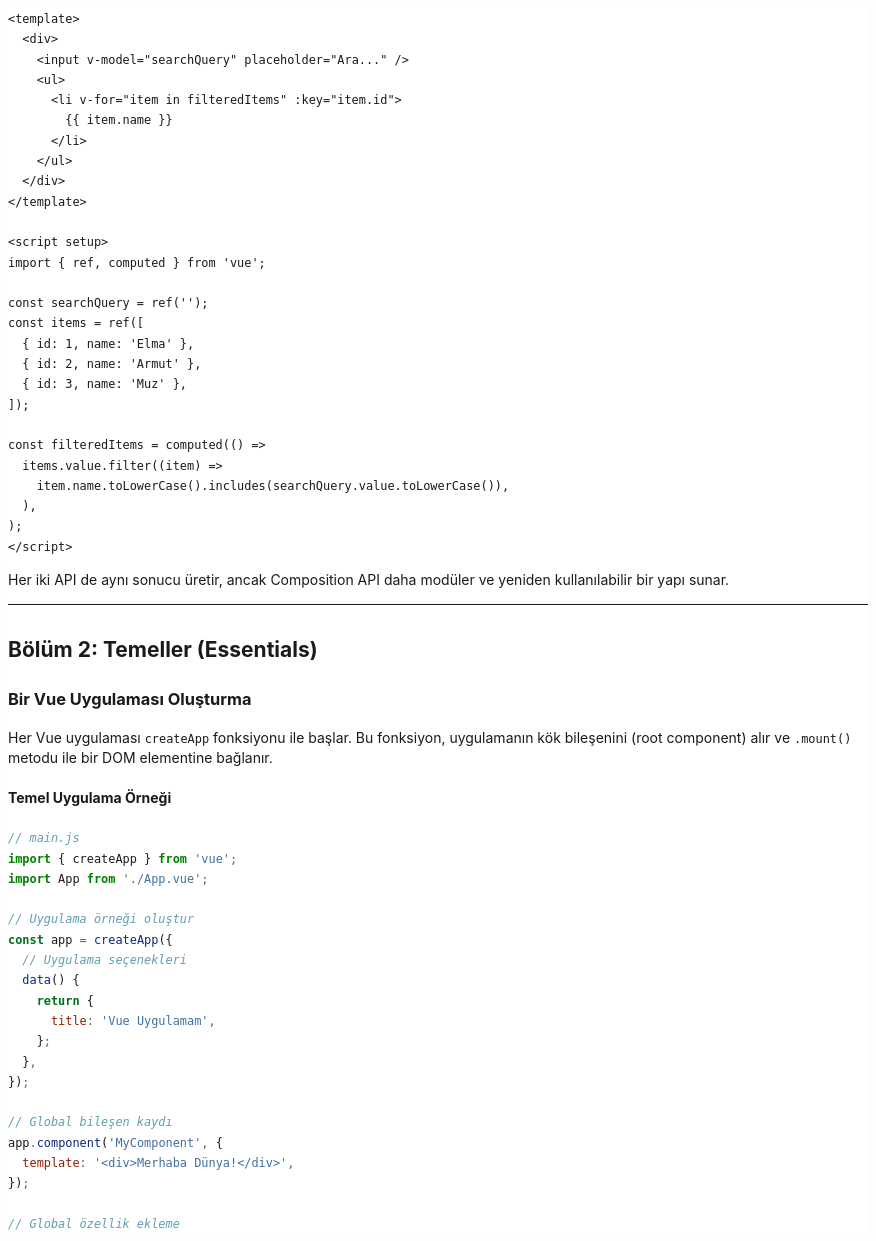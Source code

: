 ```vue
<template>
  <div>
    <input v-model="searchQuery" placeholder="Ara..." />
    <ul>
      <li v-for="item in filteredItems" :key="item.id">
        {{ item.name }}
      </li>
    </ul>
  </div>
</template>

<script setup>
import { ref, computed } from 'vue';

const searchQuery = ref('');
const items = ref([
  { id: 1, name: 'Elma' },
  { id: 2, name: 'Armut' },
  { id: 3, name: 'Muz' },
]);

const filteredItems = computed(() =>
  items.value.filter((item) =>
    item.name.toLowerCase().includes(searchQuery.value.toLowerCase()),
  ),
);
</script>
```

Her iki API de aynı sonucu üretir, ancak Composition API daha modüler ve yeniden kullanılabilir bir yapı sunar.

---

## Bölüm 2: Temeller (Essentials)

### Bir Vue Uygulaması Oluşturma

Her Vue uygulaması `createApp` fonksiyonu ile başlar. Bu fonksiyon, uygulamanın kök bileşenini (root component) alır ve `.mount()` metodu ile bir DOM elementine bağlanır.

#### Temel Uygulama Örneği

```javascript
// main.js
import { createApp } from 'vue';
import App from './App.vue';

// Uygulama örneği oluştur
const app = createApp({
  // Uygulama seçenekleri
  data() {
    return {
      title: 'Vue Uygulamam',
    };
  },
});

// Global bileşen kaydı
app.component('MyComponent', {
  template: '<div>Merhaba Dünya!</div>',
});

// Global özellik ekleme
```